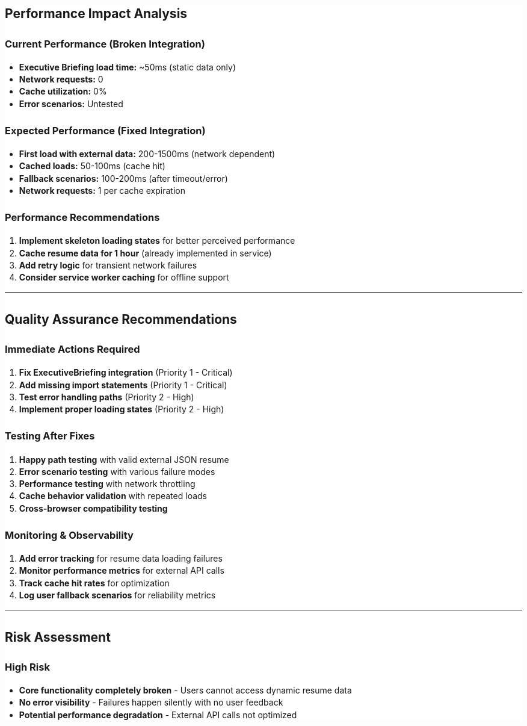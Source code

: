 
## Performance Impact Analysis

### Current Performance (Broken Integration)
- **Executive Briefing load time:** ~50ms (static data only)
- **Network requests:** 0
- **Cache utilization:** 0%
- **Error scenarios:** Untested

### Expected Performance (Fixed Integration)
- **First load with external data:** 200-1500ms (network dependent)
- **Cached loads:** 50-100ms (cache hit)
- **Fallback scenarios:** 100-200ms (after timeout/error)
- **Network requests:** 1 per cache expiration

### Performance Recommendations
1. **Implement skeleton loading states** for better perceived performance
2. **Cache resume data for 1 hour** (already implemented in service)
3. **Add retry logic** for transient network failures
4. **Consider service worker caching** for offline support

---

## Quality Assurance Recommendations

### Immediate Actions Required
1. **Fix ExecutiveBriefing integration** (Priority 1 - Critical)
2. **Add missing import statements** (Priority 1 - Critical)
3. **Test error handling paths** (Priority 2 - High)
4. **Implement proper loading states** (Priority 2 - High)

### Testing After Fixes
1. **Happy path testing** with valid external JSON resume
2. **Error scenario testing** with various failure modes
3. **Performance testing** with network throttling
4. **Cache behavior validation** with repeated loads
5. **Cross-browser compatibility testing**

### Monitoring & Observability
1. **Add error tracking** for resume data loading failures
2. **Monitor performance metrics** for external API calls
3. **Track cache hit rates** for optimization
4. **Log user fallback scenarios** for reliability metrics

---

## Risk Assessment

### High Risk
- **Core functionality completely broken** - Users cannot access dynamic resume data
- **No error visibility** - Failures happen silently with no user feedback
- **Potential performance degradation** - External API calls not optimized
